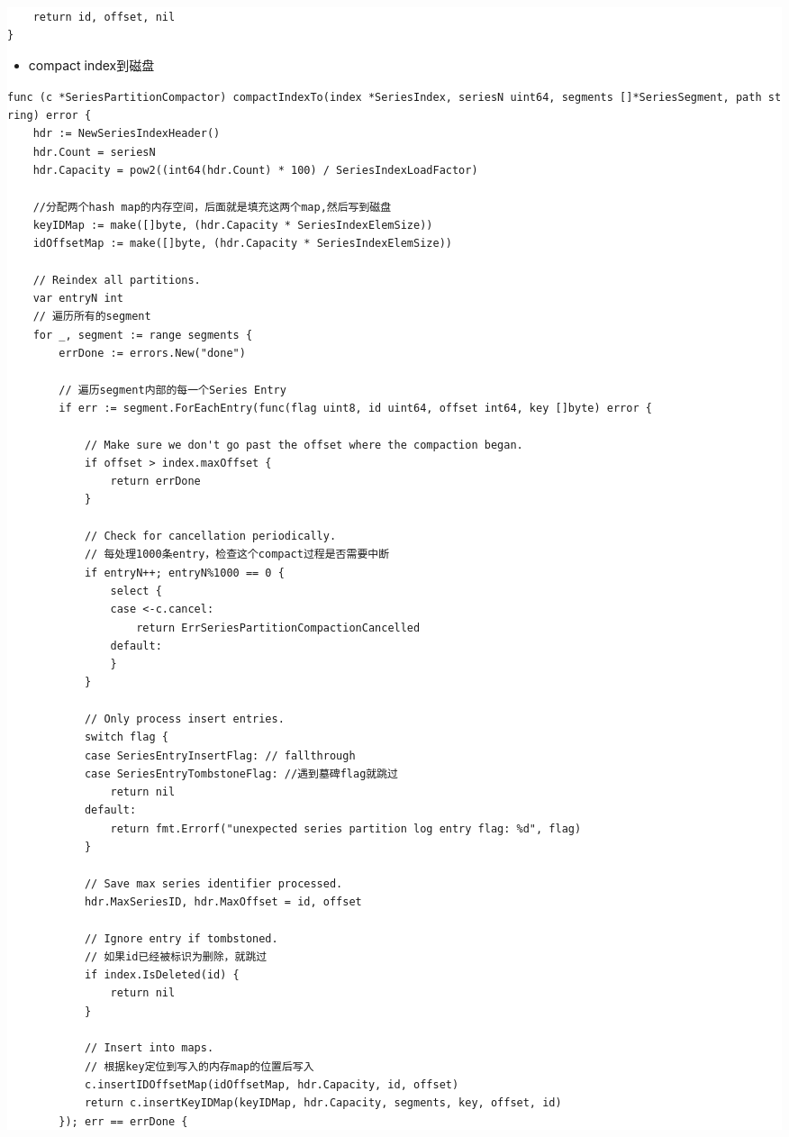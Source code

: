 ```
	return id, offset, nil
}
```
* compact index到磁盘
```
func (c *SeriesPartitionCompactor) compactIndexTo(index *SeriesIndex, seriesN uint64, segments []*SeriesSegment, path string) error {
	hdr := NewSeriesIndexHeader()
	hdr.Count = seriesN
	hdr.Capacity = pow2((int64(hdr.Count) * 100) / SeriesIndexLoadFactor)

	//分配两个hash map的内存空间，后面就是填充这两个map,然后写到磁盘
	keyIDMap := make([]byte, (hdr.Capacity * SeriesIndexElemSize))
	idOffsetMap := make([]byte, (hdr.Capacity * SeriesIndexElemSize))

	// Reindex all partitions.
	var entryN int
	// 遍历所有的segment
	for _, segment := range segments {
		errDone := errors.New("done")

        // 遍历segment内部的每一个Series Entry
		if err := segment.ForEachEntry(func(flag uint8, id uint64, offset int64, key []byte) error {

			// Make sure we don't go past the offset where the compaction began.
			if offset > index.maxOffset {
				return errDone
			}

			// Check for cancellation periodically.
			// 每处理1000条entry，检查这个compact过程是否需要中断
			if entryN++; entryN%1000 == 0 {
				select {
				case <-c.cancel:
					return ErrSeriesPartitionCompactionCancelled
				default:
				}
			}

			// Only process insert entries.
			switch flag {
			case SeriesEntryInsertFlag: // fallthrough
			case SeriesEntryTombstoneFlag: //遇到墓碑flag就跳过
				return nil
			default:
				return fmt.Errorf("unexpected series partition log entry flag: %d", flag)
			}

			// Save max series identifier processed.
			hdr.MaxSeriesID, hdr.MaxOffset = id, offset

			// Ignore entry if tombstoned.
			// 如果id已经被标识为删除，就跳过
			if index.IsDeleted(id) {
				return nil
			}

			// Insert into maps.
			// 根据key定位到写入的内存map的位置后写入
			c.insertIDOffsetMap(idOffsetMap, hdr.Capacity, id, offset)
			return c.insertKeyIDMap(keyIDMap, hdr.Capacity, segments, key, offset, id)
		}); err == errDone {
```